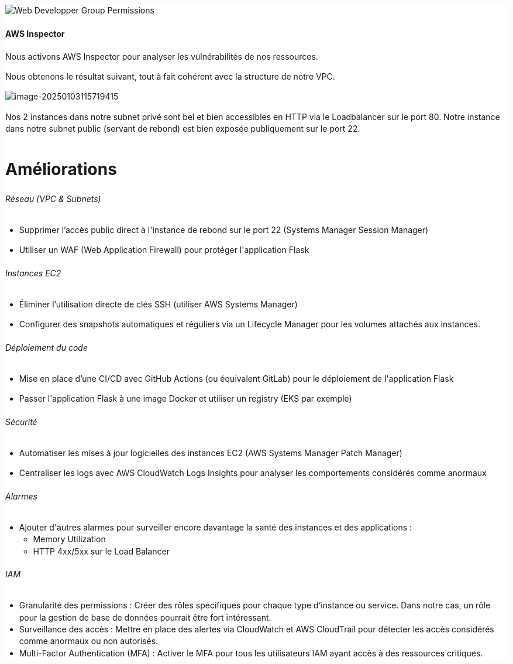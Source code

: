 ![Web Developper Group Permissions](./assets/image-20250103122720932.png)

#### AWS Inspector

Nous activons AWS Inspector pour analyser les vulnérabilités de nos ressources.

Nous obtenons le résultat suivant, tout à fait cohérent avec la structure de notre VPC.

![image-20250103115719415](./assets/image-20250103115719415.png)

Nos 2 instances dans notre subnet privé sont bel et bien accessibles en HTTP via le Loadbalancer sur le port 80. Notre instance dans notre subnet public (servant de rebond) est bien exposée publiquement sur le port 22.

# Améliorations 

###### Réseau (VPC & Subnets)

- Supprimer l’accès public direct à l'instance de rebond sur le port 22 (Systems Manager Session Manager)

- Utiliser un WAF (Web Application Firewall) pour protéger l'application Flask

###### Instances EC2

- Éliminer l’utilisation directe de clés SSH (utiliser AWS Systems Manager)

- Configurer des snapshots automatiques et réguliers via un Lifecycle Manager pour les volumes attachés aux instances.

###### Déploiement du code

- Mise en place d’une CI/CD avec GitHub Actions (ou équivalent GitLab) pour le déploiement de l'application Flask

- Passer l'application Flask à une image Docker et utiliser un registry (EKS par exemple)

###### Sécurité

- Automatiser les mises à jour logicielles des instances EC2 (AWS Systems Manager Patch Manager)

- Centraliser les logs avec AWS CloudWatch Logs Insights pour analyser les comportements considérés comme anormaux

###### Alarmes

- Ajouter d'autres alarmes pour surveiller encore davantage la santé des instances et des applications :
  - Memory Utilization
  - HTTP 4xx/5xx sur le Load Balancer

###### IAM

- Granularité des permissions : Créer des rôles spécifiques pour chaque type d’instance ou service. Dans notre cas, un rôle pour la gestion de base de données pourrait être fort intéressant.
- Surveillance des accès : Mettre en place des alertes via CloudWatch et AWS CloudTrail pour détecter les accès considérés comme anormaux ou non autorisés.
- Multi-Factor Authentication (MFA) : Activer le MFA pour tous les utilisateurs IAM ayant accès à des ressources critiques.
